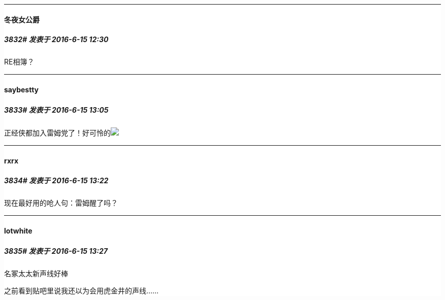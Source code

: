 




-----

####  冬夜女公爵  
##### 3832#       发表于 2016-6-15 12:30




RE相簿？







-----

####  saybestty  
##### 3833#       发表于 2016-6-15 13:05




正经侠都加入雷姆党了！好可怜的<img src="https://static.saraba1st.com/image/smiley/normal/044.gif" referrerpolicy="no-referrer">







-----

####  rxrx  
##### 3834#       发表于 2016-6-15 13:22




现在最好用的呛人句：雷姆醒了吗？







-----

####  lotwhite  
##### 3835#       发表于 2016-6-15 13:27




名冢太太新声线好棒


之前看到贴吧里说我还以为会用虎金井的声线……





